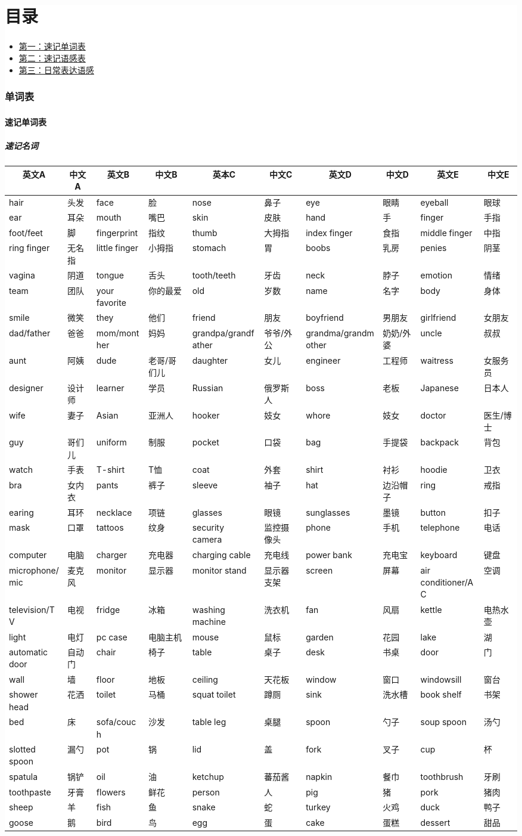 # 目录
- [第一：速记单词表](#速记单词表)
- [第二：速记语感表](#速记语感表)
- [第三：日常表达语感](#语感)

### 单词表
<a name="速记单词表"></a>
#### 速记单词表
##### 速记名词
|英文A|中文A|英文B|中文B|英本C|中文C|英文D|中文D|英文E|中文E|
|----|----|-----|-----|-----|----|---|----|----|----|
|hair|头发|face|脸|nose|鼻子|eye|眼睛|eyeball|眼球|
|ear|耳朵|mouth|嘴巴|skin|皮肤|hand|手|finger|手指|
|foot/feet|脚|fingerprint|指纹|thumb|大拇指|index finger|食指|middle finger|中指|
|ring finger|无名指|little finger|小拇指|stomach|胃|boobs|乳房|penies|阴茎|
|vagina|阴道|tongue|舌头|tooth/teeth|牙齿|neck|脖子|emotion|情绪|
|team|团队|your favorite|你的最爱|old|岁数|name|名字|body|身体|
|smile|微笑|they|他们|friend|朋友|boyfriend|男朋友|girlfriend|女朋友|
|dad/father|爸爸|mom/monther|妈妈|grandpa/grandfather|爷爷/外公|grandma/grandmother|奶奶/外婆|uncle|叔叔|
|aunt|阿姨|dude|老哥/哥们儿|daughter|女儿|engineer|工程师|waitress|女服务员|
|designer|设计师|learner|学员|Russian|俄罗斯人|boss|老板|Japanese|日本人|
|wife|妻子|Asian|亚洲人|hooker|妓女|whore|妓女|doctor|医生/博士|
|guy|哥们儿|uniform|制服|pocket|口袋|bag|手提袋|backpack|背包|
|watch|手表|T-shirt|T恤|coat|外套|shirt|衬衫|hoodie|卫衣|
|bra|女内衣|pants|裤子|sleeve|袖子|hat|边沿帽子|ring|戒指|
|earing|耳环|necklace|项链|glasses|眼镜|sunglasses|墨镜|button|扣子|
|mask|口罩|tattoos|纹身|security camera|监控摄像头|phone|手机|telephone|电话|
|computer|电脑|charger|充电器|charging cable|充电线|power bank|充电宝|keyboard|键盘|
|microphone/mic|麦克风|monitor|显示器|monitor stand|显示器支架|screen|屏幕|air conditioner/AC|空调|
|television/TV|电视|fridge|冰箱|washing machine|洗衣机|fan|风扇|kettle|电热水壶|
|light|电灯|pc case|电脑主机|mouse|鼠标|garden|花园|lake|湖|
|automatic door|自动门|chair|椅子|table|桌子|desk|书桌|door|门|
|wall|墙|floor|地板|ceiling|天花板|window|窗口|windowsill|窗台|
|shower head|花洒|toilet|马桶|squat toilet|蹲厕|sink|洗水槽|book shelf|书架|
|bed|床|sofa/couch|沙发|table leg|桌腿|spoon|勺子|soup spoon|汤勺|
|slotted spoon|漏勺|pot|锅|lid|盖|fork|叉子|cup|杯|
|spatula|锅铲|oil|油|ketchup|蕃茄酱|napkin|餐巾|toothbrush|牙刷|
|toothpaste|牙膏|flowers|鲜花|person|人|pig|猪|pork|猪肉|
|sheep|羊|fish|鱼|snake|蛇|turkey|火鸡|duck|鸭子|
|goose|鹅|bird|鸟|egg|蛋|cake|蛋糕|dessert|甜品|
